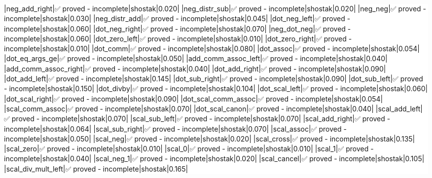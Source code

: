 |neg_add_right|✅ proved - incomplete|shostak|0.020|
|neg_distr_sub|✅ proved - incomplete|shostak|0.020|
|neg_neg|✅ proved - incomplete|shostak|0.030|
|neg_distr_add|✅ proved - incomplete|shostak|0.045|
|dot_neg_left|✅ proved - incomplete|shostak|0.060|
|dot_neg_right|✅ proved - incomplete|shostak|0.070|
|neg_dot_neg|✅ proved - incomplete|shostak|0.060|
|dot_zero_left|✅ proved - incomplete|shostak|0.010|
|dot_zero_right|✅ proved - incomplete|shostak|0.010|
|dot_comm|✅ proved - incomplete|shostak|0.080|
|dot_assoc|✅ proved - incomplete|shostak|0.054|
|dot_eq_args_ge|✅ proved - incomplete|shostak|0.050|
|add_comm_assoc_left|✅ proved - incomplete|shostak|0.040|
|add_comm_assoc_right|✅ proved - incomplete|shostak|0.040|
|dot_add_right|✅ proved - incomplete|shostak|0.090|
|dot_add_left|✅ proved - incomplete|shostak|0.145|
|dot_sub_right|✅ proved - incomplete|shostak|0.090|
|dot_sub_left|✅ proved - incomplete|shostak|0.150|
|dot_divby|✅ proved - incomplete|shostak|0.104|
|dot_scal_left|✅ proved - incomplete|shostak|0.060|
|dot_scal_right|✅ proved - incomplete|shostak|0.090|
|dot_scal_comm_assoc|✅ proved - incomplete|shostak|0.054|
|scal_comm_assoc|✅ proved - incomplete|shostak|0.070|
|dot_scal_canon|✅ proved - incomplete|shostak|0.040|
|scal_add_left|✅ proved - incomplete|shostak|0.070|
|scal_sub_left|✅ proved - incomplete|shostak|0.070|
|scal_add_right|✅ proved - incomplete|shostak|0.064|
|scal_sub_right|✅ proved - incomplete|shostak|0.070|
|scal_assoc|✅ proved - incomplete|shostak|0.050|
|scal_neg|✅ proved - incomplete|shostak|0.020|
|scal_cross|✅ proved - incomplete|shostak|0.135|
|scal_zero|✅ proved - incomplete|shostak|0.010|
|scal_0|✅ proved - incomplete|shostak|0.010|
|scal_1|✅ proved - incomplete|shostak|0.040|
|scal_neg_1|✅ proved - incomplete|shostak|0.020|
|scal_cancel|✅ proved - incomplete|shostak|0.105|
|scal_div_mult_left|✅ proved - incomplete|shostak|0.165|